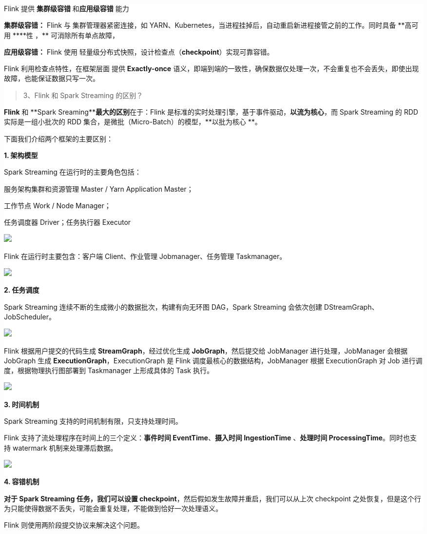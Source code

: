 Flink 提供 **集群级容错** 和**应用级容错** 能力

**集群级容错：** Flink 与 集群管理器紧密连接，如 YARN、Kubernetes，当进程挂掉后，自动重启新进程接管之前的工作。同时具备 **高可用 \*\***性 ，\*\* 可消除所有单点故障，

**应用级容错：** Flink 使用 轻量级分布式快照，设计检查点（**checkpoint**）实现可靠容错。

Flink 利用检查点特性，在框架层面 提供 **Exactly-once** 语义，即端到端的一致性，确保数据仅处理一次，不会重复也不会丢失，即使出现故障，也能保证数据只写一次。

> 3、Flink 和 Spark Streaming 的区别？

**Flink** 和 **Spark Sreaming\*\***最大的区别**在于：Flink 是标准的实时处理引擎，基于事件驱动，**以流为核心**，而 Spark Streaming 的 RDD 实际是一组小批次的 RDD 集合，是微批（Micro-Batch）的模型，**以批为核心 \*\*。

下面我们介绍两个框架的主要区别：

**1. 架构模型**

Spark Streaming 在运行时的主要角色包括：

服务架构集群和资源管理 Master / Yarn Application Master；

工作节点 Work / Node Manager；

任务调度器 Driver；任务执行器 Executor

![](https://mmbiz.qpic.cn/mmbiz_png/nEEdkvXCJ8OEE9GYpvHyoXjxMu5hiaiaAr825gYAe8y4OIcPV9XejLVxvBHEz5ypZu1bQ1zPz0lq0XZPu4yFccXA/640?wx_fmt=png)

Flink 在运行时主要包含：客户端 Client、作业管理 Jobmanager、任务管理 Taskmanager。

![](https://mmbiz.qpic.cn/mmbiz_png/nEEdkvXCJ8NpE6PPVU6cCzsA8ibELD9AUvaQhPsmjLNjfAibfSa0uaBpOe2piaW0YG2chznQBqwHTLQDtiaT19k3Vw/640?wx_fmt=png)

**2. 任务调度**  

Spark Streaming 连续不断的生成微小的数据批次，构建有向无环图 DAG，Spark Streaming 会依次创建 DStreamGraph、JobScheduler。

![](https://mmbiz.qpic.cn/mmbiz_png/nEEdkvXCJ8NpE6PPVU6cCzsA8ibELD9AURibfZZdMF9ibMgvicLo6Q7mLbjQY03cATtIdTIluhcv5HBH4DeB2BaQag/640?wx_fmt=png)

Flink 根据用户提交的代码生成 **StreamGraph**，经过优化生成 **JobGraph**，然后提交给 JobManager 进行处理，JobManager 会根据 JobGraph 生成 **ExecutionGraph**，ExecutionGraph 是 Flink 调度最核心的数据结构，JobManager 根据 ExecutionGraph 对 Job 进行调度，根据物理执行图部署到 Taskmanager 上形成具体的 Task 执行。 

![](https://mmbiz.qpic.cn/mmbiz_png/nEEdkvXCJ8NpE6PPVU6cCzsA8ibELD9AUj5doZpWG7yNN0b8e2ZdIqVWum7PnZ5Xkpotou9VcaGPiaEnFLsCM0JA/640?wx_fmt=png)

**3. 时间机制**

Spark Streaming 支持的时间机制有限，只支持处理时间。

Flink 支持了流处理程序在时间上的三个定义：**事件时间 EventTime**、**摄入时间 IngestionTime** 、**处理时间 ProcessingTime**。同时也支持 watermark 机制来处理滞后数据。

![](https://mmbiz.qpic.cn/mmbiz_png/nEEdkvXCJ8NpE6PPVU6cCzsA8ibELD9AUpuJ511U8seVsMm5T8cBtX2Lq6brLZj7h1ZP6yg2rVPERnzDs6scicew/640?wx_fmt=png)

**4. 容错机制**

**对于 Spark Streaming 任务，我们可以设置 checkpoint**，然后假如发生故障并重启，我们可以从上次 checkpoint 之处恢复，但是这个行为只能使得数据不丢失，可能会重复处理，不能做到恰好一次处理语义。

Flink 则使用两阶段提交协议来解决这个问题。
